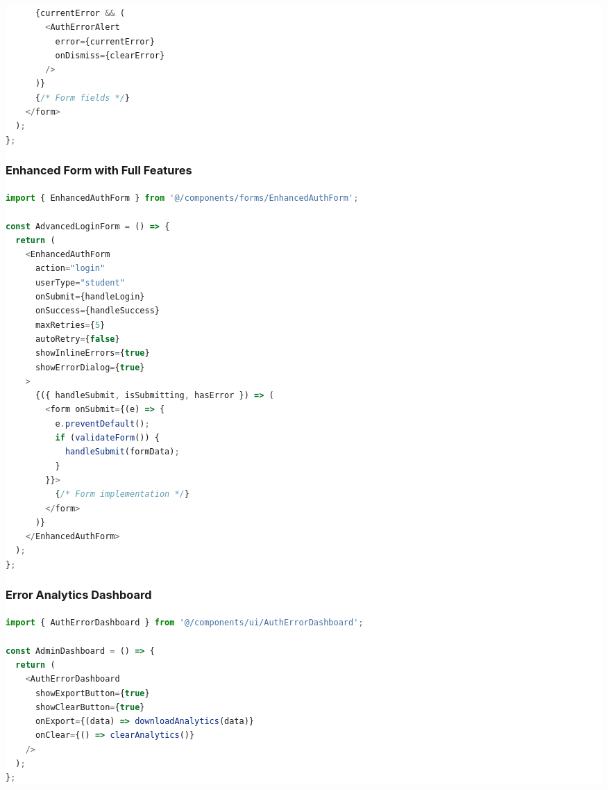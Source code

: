 ```typescript
      {currentError && (
        <AuthErrorAlert
          error={currentError}
          onDismiss={clearError}
        />
      )}
      {/* Form fields */}
    </form>
  );
};
```

### Enhanced Form with Full Features

```typescript
import { EnhancedAuthForm } from '@/components/forms/EnhancedAuthForm';

const AdvancedLoginForm = () => {
  return (
    <EnhancedAuthForm
      action="login"
      userType="student"
      onSubmit={handleLogin}
      onSuccess={handleSuccess}
      maxRetries={5}
      autoRetry={false}
      showInlineErrors={true}
      showErrorDialog={true}
    >
      {({ handleSubmit, isSubmitting, hasError }) => (
        <form onSubmit={(e) => {
          e.preventDefault();
          if (validateForm()) {
            handleSubmit(formData);
          }
        }}>
          {/* Form implementation */}
        </form>
      )}
    </EnhancedAuthForm>
  );
};
```

### Error Analytics Dashboard

```typescript
import { AuthErrorDashboard } from '@/components/ui/AuthErrorDashboard';

const AdminDashboard = () => {
  return (
    <AuthErrorDashboard
      showExportButton={true}
      showClearButton={true}
      onExport={(data) => downloadAnalytics(data)}
      onClear={() => clearAnalytics()}
    />
  );
};
```
